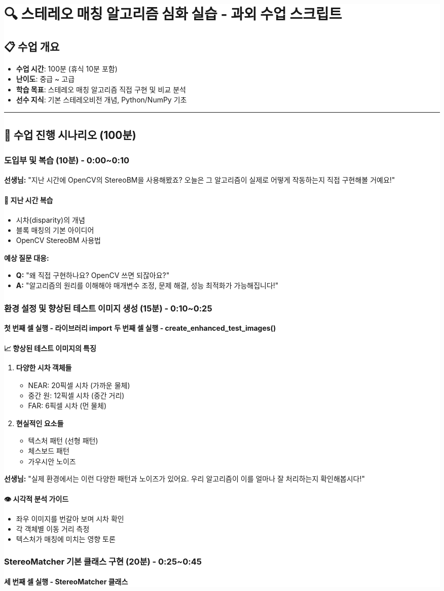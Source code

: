 # 🔍 스테레오 매칭 알고리즘 심화 실습 - 과외 수업 스크립트

## 📋 수업 개요
- **수업 시간**: 100분 (휴식 10분 포함)
- **난이도**: 중급 ~ 고급
- **학습 목표**: 스테레오 매칭 알고리즘 직접 구현 및 비교 분석
- **선수 지식**: 기본 스테레오비전 개념, Python/NumPy 기초

---

## 🎯 수업 진행 시나리오 (100분)

### **도입부 및 복습 (10분) - 0:00~0:10**

**선생님:** "지난 시간에 OpenCV의 StereoBM을 사용해봤죠? 오늘은 그 알고리즘이 실제로 어떻게 작동하는지 직접 구현해볼 거예요!"

#### 🔄 지난 시간 복습
- 시차(disparity)의 개념
- 블록 매칭의 기본 아이디어
- OpenCV StereoBM 사용법

**예상 질문 대응:**
- **Q:** "왜 직접 구현하나요? OpenCV 쓰면 되잖아요?"
- **A:** "알고리즘의 원리를 이해해야 매개변수 조정, 문제 해결, 성능 최적화가 가능해집니다!"

### **환경 설정 및 향상된 테스트 이미지 생성 (15분) - 0:10~0:25**

**첫 번째 셀 실행 - 라이브러리 import**
**두 번째 셀 실행 - create_enhanced_test_images()**

#### 📈 향상된 테스트 이미지의 특징
1. **다양한 시차 객체들**
   - NEAR: 20픽셀 시차 (가까운 물체)
   - 중간 원: 12픽셀 시차 (중간 거리)
   - FAR: 6픽셀 시차 (먼 물체)

2. **현실적인 요소들**
   - 텍스처 패턴 (선형 패턴)
   - 체스보드 패턴
   - 가우시안 노이즈

**선생님:** "실제 환경에서는 이런 다양한 패턴과 노이즈가 있어요. 우리 알고리즘이 이를 얼마나 잘 처리하는지 확인해봅시다!"

#### 👁️ 시각적 분석 가이드
- 좌우 이미지를 번갈아 보며 시차 확인
- 각 객체별 이동 거리 측정
- 텍스처가 매칭에 미치는 영향 토론

### **StereoMatcher 기본 클래스 구현 (20분) - 0:25~0:45**

**세 번째 셀 실행 - StereoMatcher 클래스**
